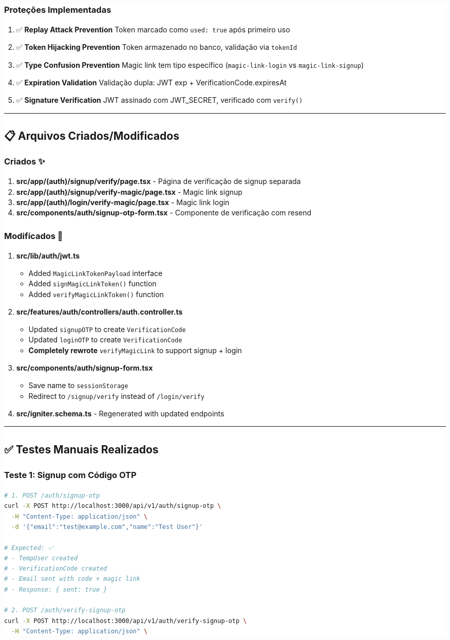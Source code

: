 ### Proteções Implementadas

1. ✅ **Replay Attack Prevention**
   Token marcado como `used: true` após primeiro uso

2. ✅ **Token Hijacking Prevention**
   Token armazenado no banco, validação via `tokenId`

3. ✅ **Type Confusion Prevention**
   Magic link tem tipo específico (`magic-link-login` vs `magic-link-signup`)

4. ✅ **Expiration Validation**
   Validação dupla: JWT exp + VerificationCode.expiresAt

5. ✅ **Signature Verification**
   JWT assinado com JWT_SECRET, verificado com `verify()`

---

## 📋 Arquivos Criados/Modificados

### Criados ✨

1. **src/app/(auth)/signup/verify/page.tsx** - Página de verificação de signup separada
2. **src/app/(auth)/signup/verify-magic/page.tsx** - Magic link signup
3. **src/app/(auth)/login/verify-magic/page.tsx** - Magic link login
4. **src/components/auth/signup-otp-form.tsx** - Componente de verificação com resend

### Modificados 🔧

1. **src/lib/auth/jwt.ts**
   - Added `MagicLinkTokenPayload` interface
   - Added `signMagicLinkToken()` function
   - Added `verifyMagicLinkToken()` function

2. **src/features/auth/controllers/auth.controller.ts**
   - Updated `signupOTP` to create `VerificationCode`
   - Updated `loginOTP` to create `VerificationCode`
   - **Completely rewrote** `verifyMagicLink` to support signup + login

3. **src/components/auth/signup-form.tsx**
   - Save name to `sessionStorage`
   - Redirect to `/signup/verify` instead of `/login/verify`

4. **src/igniter.schema.ts** - Regenerated with updated endpoints

---

## ✅ Testes Manuais Realizados

### Teste 1: Signup com Código OTP
```bash
# 1. POST /auth/signup-otp
curl -X POST http://localhost:3000/api/v1/auth/signup-otp \
  -H "Content-Type: application/json" \
  -d '{"email":"test@example.com","name":"Test User"}'

# Expected: ✅
# - TempUser created
# - VerificationCode created
# - Email sent with code + magic link
# - Response: { sent: true }

# 2. POST /auth/verify-signup-otp
curl -X POST http://localhost:3000/api/v1/auth/verify-signup-otp \
  -H "Content-Type: application/json" \
```